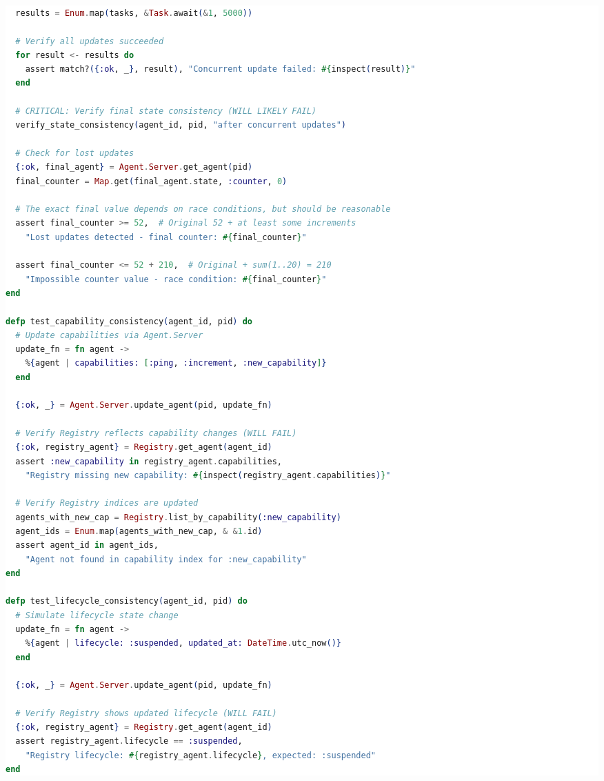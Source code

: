 ```elixir
  results = Enum.map(tasks, &Task.await(&1, 5000))
  
  # Verify all updates succeeded
  for result <- results do
    assert match?({:ok, _}, result), "Concurrent update failed: #{inspect(result)}"
  end
  
  # CRITICAL: Verify final state consistency (WILL LIKELY FAIL)
  verify_state_consistency(agent_id, pid, "after concurrent updates")
  
  # Check for lost updates
  {:ok, final_agent} = Agent.Server.get_agent(pid)
  final_counter = Map.get(final_agent.state, :counter, 0)
  
  # The exact final value depends on race conditions, but should be reasonable
  assert final_counter >= 52,  # Original 52 + at least some increments
    "Lost updates detected - final counter: #{final_counter}"
  
  assert final_counter <= 52 + 210,  # Original + sum(1..20) = 210
    "Impossible counter value - race condition: #{final_counter}"
end

defp test_capability_consistency(agent_id, pid) do
  # Update capabilities via Agent.Server
  update_fn = fn agent ->
    %{agent | capabilities: [:ping, :increment, :new_capability]}
  end
  
  {:ok, _} = Agent.Server.update_agent(pid, update_fn)
  
  # Verify Registry reflects capability changes (WILL FAIL)
  {:ok, registry_agent} = Registry.get_agent(agent_id)
  assert :new_capability in registry_agent.capabilities,
    "Registry missing new capability: #{inspect(registry_agent.capabilities)}"
  
  # Verify Registry indices are updated
  agents_with_new_cap = Registry.list_by_capability(:new_capability)
  agent_ids = Enum.map(agents_with_new_cap, & &1.id)
  assert agent_id in agent_ids,
    "Agent not found in capability index for :new_capability"
end

defp test_lifecycle_consistency(agent_id, pid) do
  # Simulate lifecycle state change
  update_fn = fn agent ->
    %{agent | lifecycle: :suspended, updated_at: DateTime.utc_now()}
  end
  
  {:ok, _} = Agent.Server.update_agent(pid, update_fn)
  
  # Verify Registry shows updated lifecycle (WILL FAIL)
  {:ok, registry_agent} = Registry.get_agent(agent_id)
  assert registry_agent.lifecycle == :suspended,
    "Registry lifecycle: #{registry_agent.lifecycle}, expected: :suspended"
end
```
